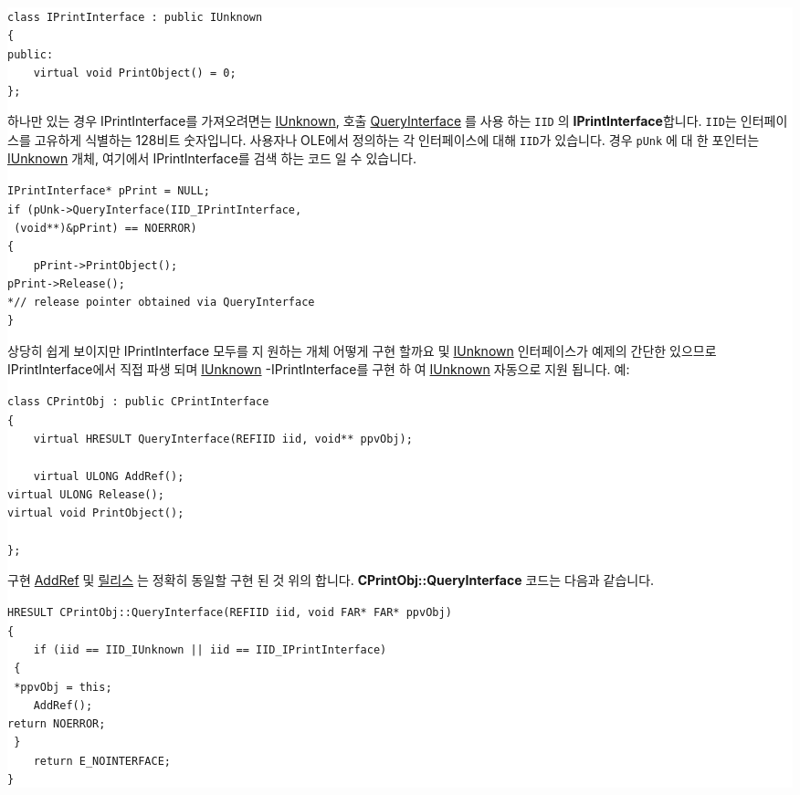 ```  
class IPrintInterface : public IUnknown  
{  
public:  
    virtual void PrintObject() = 0;  
};  
```  
  
 하나만 있는 경우 IPrintInterface를 가져오려면는 [IUnknown](http://msdn.microsoft.com/library/windows/desktop/ms680509), 호출 [QueryInterface](http://msdn.microsoft.com/library/windows/desktop/ms682521) 를 사용 하는 `IID` 의 **IPrintInterface**합니다. `IID`는 인터페이스를 고유하게 식별하는 128비트 숫자입니다. 사용자나 OLE에서 정의하는 각 인터페이스에 대해 `IID`가 있습니다. 경우 `pUnk` 에 대 한 포인터는 [IUnknown](http://msdn.microsoft.com/library/windows/desktop/ms680509) 개체, 여기에서 IPrintInterface를 검색 하는 코드 일 수 있습니다.  
  
```  
IPrintInterface* pPrint = NULL;  
if (pUnk->QueryInterface(IID_IPrintInterface,   
 (void**)&pPrint) == NOERROR)  
{  
    pPrint->PrintObject();
pPrint->Release();
*// release pointer obtained via QueryInterface  
}  
```  
  
 상당히 쉽게 보이지만 IPrintInterface 모두를 지 원하는 개체 어떻게 구현 할까요 및 [IUnknown](http://msdn.microsoft.com/library/windows/desktop/ms680509) 인터페이스가 예제의 간단한 있으므로 IPrintInterface에서 직접 파생 되며 [IUnknown](http://msdn.microsoft.com/library/windows/desktop/ms680509) -IPrintInterface를 구현 하 여 [IUnknown](http://msdn.microsoft.com/library/windows/desktop/ms680509) 자동으로 지원 됩니다. 예:  
  
```  
class CPrintObj : public CPrintInterface  
{  
    virtual HRESULT QueryInterface(REFIID iid, void** ppvObj);

    virtual ULONG AddRef();
virtual ULONG Release();
virtual void PrintObject();

};  
```  
  
 구현 [AddRef](http://msdn.microsoft.com/library/windows/desktop/ms691379) 및 [릴리스](http://msdn.microsoft.com/library/windows/desktop/ms682317) 는 정확히 동일할 구현 된 것 위의 합니다. **CPrintObj::QueryInterface** 코드는 다음과 같습니다.  
  
```  
HRESULT CPrintObj::QueryInterface(REFIID iid, void FAR* FAR* ppvObj)  
{  
    if (iid == IID_IUnknown || iid == IID_IPrintInterface)  
 {  
 *ppvObj = this;  
    AddRef();
return NOERROR;  
 }  
    return E_NOINTERFACE;  
}  
```  
  